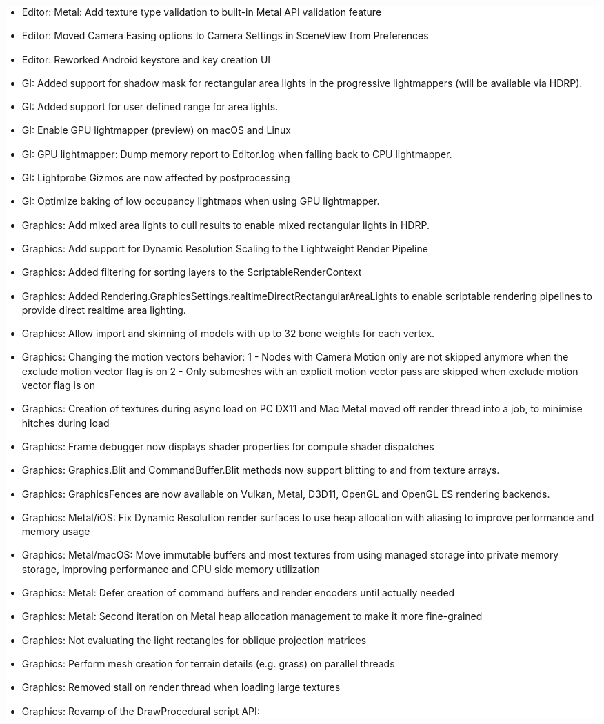 *   Editor: Metal: Add texture type validation to built-in Metal API validation feature
    
*   Editor: Moved Camera Easing options to Camera Settings in SceneView from Preferences
    
*   Editor: Reworked Android keystore and key creation UI
    
*   GI: Added support for shadow mask for rectangular area lights in the progressive lightmappers (will be available via HDRP).
    
*   GI: Added support for user defined range for area lights.
    
*   GI: Enable GPU lightmapper (preview) on macOS and Linux
    
*   GI: GPU lightmapper: Dump memory report to Editor.log when falling back to CPU lightmapper.
    
*   GI: Lightprobe Gizmos are now affected by postprocessing
    
*   GI: Optimize baking of low occupancy lightmaps when using GPU lightmapper.
    
*   Graphics: Add mixed area lights to cull results to enable mixed rectangular lights in HDRP.
    
*   Graphics: Add support for Dynamic Resolution Scaling to the Lightweight Render Pipeline
    
*   Graphics: Added filtering for sorting layers to the ScriptableRenderContext
    
*   Graphics: Added Rendering.GraphicsSettings.realtimeDirectRectangularAreaLights to enable scriptable rendering pipelines to provide direct realtime area lighting.
    
*   Graphics: Allow import and skinning of models with up to 32 bone weights for each vertex.
    
*   Graphics: Changing the motion vectors behavior: 1 - Nodes with Camera Motion only are not skipped anymore when the exclude motion vector flag is on 2 - Only submeshes with an explicit motion vector pass are skipped when exclude motion vector flag is on
    
*   Graphics: Creation of textures during async load on PC DX11 and Mac Metal moved off render thread into a job, to minimise hitches during load
    
*   Graphics: Frame debugger now displays shader properties for compute shader dispatches
    
*   Graphics: Graphics.Blit and CommandBuffer.Blit methods now support blitting to and from texture arrays.
    
*   Graphics: GraphicsFences are now available on Vulkan, Metal, D3D11, OpenGL and OpenGL ES rendering backends.
    
*   Graphics: Metal/iOS: Fix Dynamic Resolution render surfaces to use heap allocation with aliasing to improve performance and memory usage
    
*   Graphics: Metal/macOS: Move immutable buffers and most textures from using managed storage into private memory storage, improving performance and CPU side memory utilization
    
*   Graphics: Metal: Defer creation of command buffers and render encoders until actually needed
    
*   Graphics: Metal: Second iteration on Metal heap allocation management to make it more fine-grained
    
*   Graphics: Not evaluating the light rectangles for oblique projection matrices
    
*   Graphics: Perform mesh creation for terrain details (e.g. grass) on parallel threads
    
*   Graphics: Removed stall on render thread when loading large textures
    
*   Graphics: Revamp of the DrawProcedural script API:
    